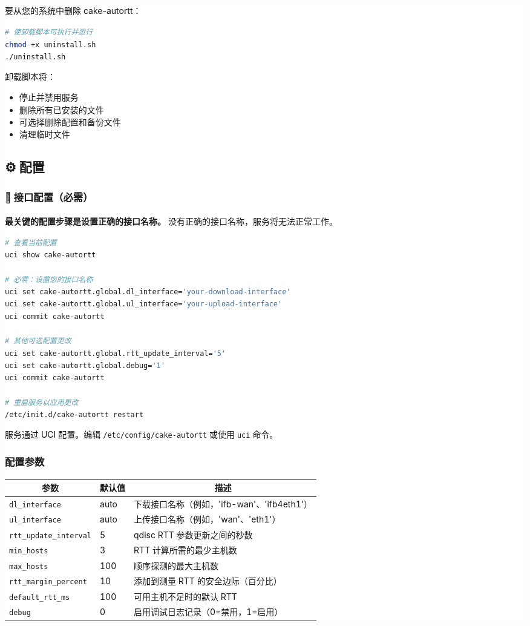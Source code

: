 要从您的系统中删除 cake-autortt：

```bash
# 使卸载脚本可执行并运行
chmod +x uninstall.sh
./uninstall.sh
```

卸载脚本将：
- 停止并禁用服务
- 删除所有已安装的文件
- 可选择删除配置和备份文件
- 清理临时文件

## ⚙️ 配置

### 🔧 接口配置（必需）

**最关键的配置步骤是设置正确的接口名称。** 没有正确的接口名称，服务将无法正常工作。

```bash
# 查看当前配置
uci show cake-autortt

# 必需：设置您的接口名称
uci set cake-autortt.global.dl_interface='your-download-interface'
uci set cake-autortt.global.ul_interface='your-upload-interface'
uci commit cake-autortt

# 其他可选配置更改
uci set cake-autortt.global.rtt_update_interval='5'
uci set cake-autortt.global.debug='1'
uci commit cake-autortt

# 重启服务以应用更改
/etc/init.d/cake-autortt restart
```

服务通过 UCI 配置。编辑 `/etc/config/cake-autortt` 或使用 `uci` 命令。

### 配置参数

| 参数 | 默认值 | 描述 |
|-----------|---------|-------------|
| `dl_interface` | auto | 下载接口名称（例如，'ifb-wan'、'ifb4eth1'）|
| `ul_interface` | auto | 上传接口名称（例如，'wan'、'eth1'）|
| `rtt_update_interval` | 5 | qdisc RTT 参数更新之间的秒数 |
| `min_hosts` | 3 | RTT 计算所需的最少主机数 |
| `max_hosts` | 100 | 顺序探测的最大主机数 |
| `rtt_margin_percent` | 10 | 添加到测量 RTT 的安全边际（百分比）|
| `default_rtt_ms` | 100 | 可用主机不足时的默认 RTT |
| `debug` | 0 | 启用调试日志记录（0=禁用，1=启用）|
